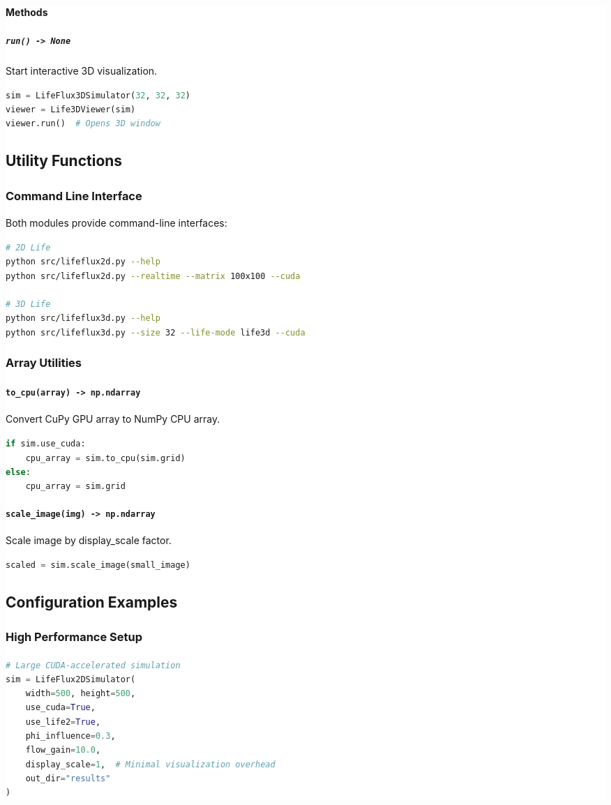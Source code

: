 #### Methods

##### `run() -> None`
Start interactive 3D visualization.

```python
sim = LifeFlux3DSimulator(32, 32, 32)
viewer = Life3DViewer(sim)
viewer.run()  # Opens 3D window
```

## Utility Functions

### Command Line Interface

Both modules provide command-line interfaces:

```bash
# 2D Life
python src/lifeflux2d.py --help
python src/lifeflux2d.py --realtime --matrix 100x100 --cuda

# 3D Life  
python src/lifeflux3d.py --help
python src/lifeflux3d.py --size 32 --life-mode life3d --cuda
```

### Array Utilities

#### `to_cpu(array) -> np.ndarray`
Convert CuPy GPU array to NumPy CPU array.

```python
if sim.use_cuda:
    cpu_array = sim.to_cpu(sim.grid)
else:
    cpu_array = sim.grid
```

#### `scale_image(img) -> np.ndarray`
Scale image by display_scale factor.

```python
scaled = sim.scale_image(small_image)
```

## Configuration Examples

### High Performance Setup

```python
# Large CUDA-accelerated simulation
sim = LifeFlux2DSimulator(
    width=500, height=500,
    use_cuda=True,
    use_life2=True,
    phi_influence=0.3,
    flow_gain=10.0,
    display_scale=1,  # Minimal visualization overhead
    out_dir="results"
)
```
